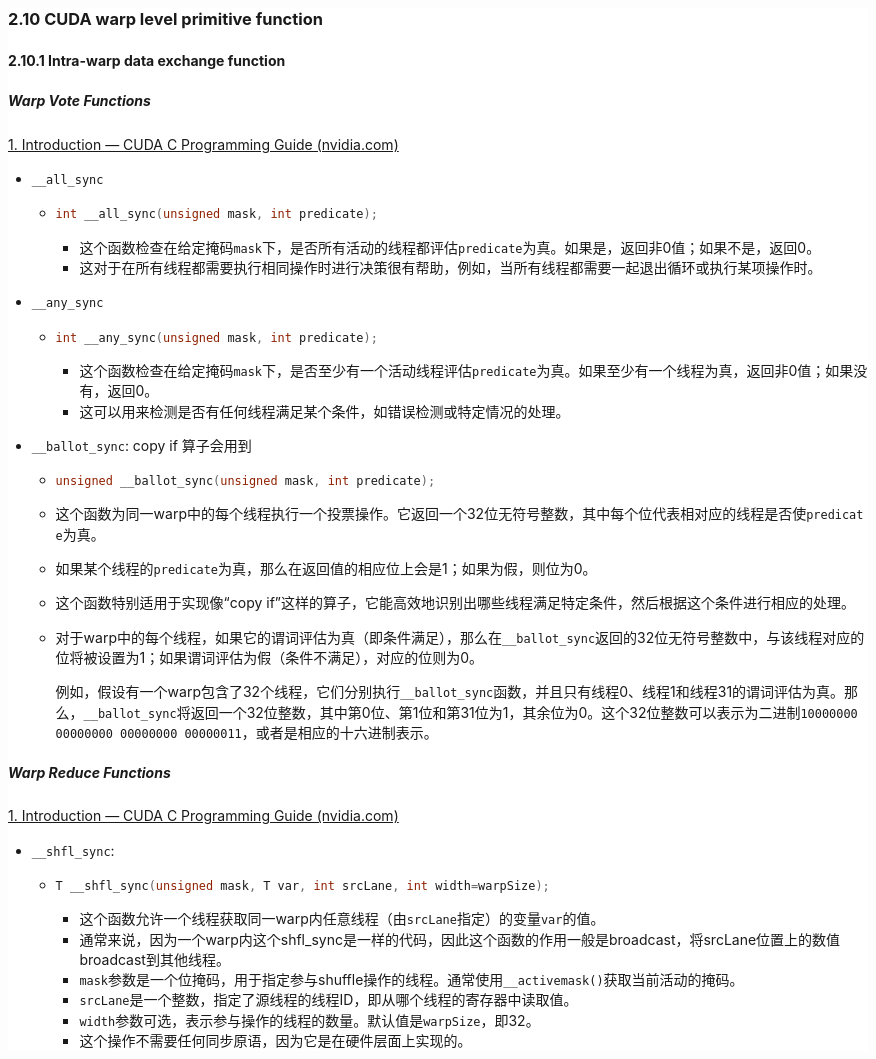 

### 2.10 CUDA warp level primitive function

#### 2.10.1 Intra-warp data exchange function

##### Warp Vote Functions

[1. Introduction — CUDA C Programming Guide (nvidia.com)](https://docs.nvidia.com/cuda/cuda-c-programming-guide/index.html#warp-vote-functions)

* `__all_sync`

  * ```c++
    int __all_sync(unsigned mask, int predicate);
    ```

    - 这个函数检查在给定掩码`mask`下，是否所有活动的线程都评估`predicate`为真。如果是，返回非0值；如果不是，返回0。
    - 这对于在所有线程都需要执行相同操作时进行决策很有帮助，例如，当所有线程都需要一起退出循环或执行某项操作时。

* `__any_sync`

  * ```c++
    int __any_sync(unsigned mask, int predicate);
    ```

    - 这个函数检查在给定掩码`mask`下，是否至少有一个活动线程评估`predicate`为真。如果至少有一个线程为真，返回非0值；如果没有，返回0。
    - 这可以用来检测是否有任何线程满足某个条件，如错误检测或特定情况的处理。

* `__ballot_sync`: copy if 算子会用到

  * ```c++
    unsigned __ballot_sync(unsigned mask, int predicate);
    ```

  * 这个函数为同一warp中的每个线程执行一个投票操作。它返回一个32位无符号整数，其中每个位代表相对应的线程是否使`predicate`为真。

  * 如果某个线程的`predicate`为真，那么在返回值的相应位上会是1；如果为假，则位为0。

  * 这个函数特别适用于实现像“copy if”这样的算子，它能高效地识别出哪些线程满足特定条件，然后根据这个条件进行相应的处理。

  * 对于warp中的每个线程，如果它的谓词评估为真（即条件满足），那么在`__ballot_sync`返回的32位无符号整数中，与该线程对应的位将被设置为1；如果谓词评估为假（条件不满足），对应的位则为0。

    例如，假设有一个warp包含了32个线程，它们分别执行`__ballot_sync`函数，并且只有线程0、线程1和线程31的谓词评估为真。那么，`__ballot_sync`将返回一个32位整数，其中第0位、第1位和第31位为1，其余位为0。这个32位整数可以表示为二进制`10000000 00000000 00000000 00000011`，或者是相应的十六进制表示。


##### Warp Reduce Functions

[1. Introduction — CUDA C Programming Guide (nvidia.com)](https://docs.nvidia.com/cuda/cuda-c-programming-guide/index.html#warp-reduce-functions)

* `__shfl_sync`:

  * ```c++
    T __shfl_sync(unsigned mask, T var, int srcLane, int width=warpSize);
    ```

    - 这个函数允许一个线程获取同一warp内任意线程（由`srcLane`指定）的变量`var`的值。
    - 通常来说，因为一个warp内这个shfl_sync是一样的代码，因此这个函数的作用一般是broadcast，将srcLane位置上的数值broadcast到其他线程。
    - `mask`参数是一个位掩码，用于指定参与shuffle操作的线程。通常使用`__activemask()`获取当前活动的掩码。
    - `srcLane`是一个整数，指定了源线程的线程ID，即从哪个线程的寄存器中读取值。
    - `width`参数可选，表示参与操作的线程的数量。默认值是`warpSize`，即32。
    - 这个操作不需要任何同步原语，因为它是在硬件层面上实现的。
